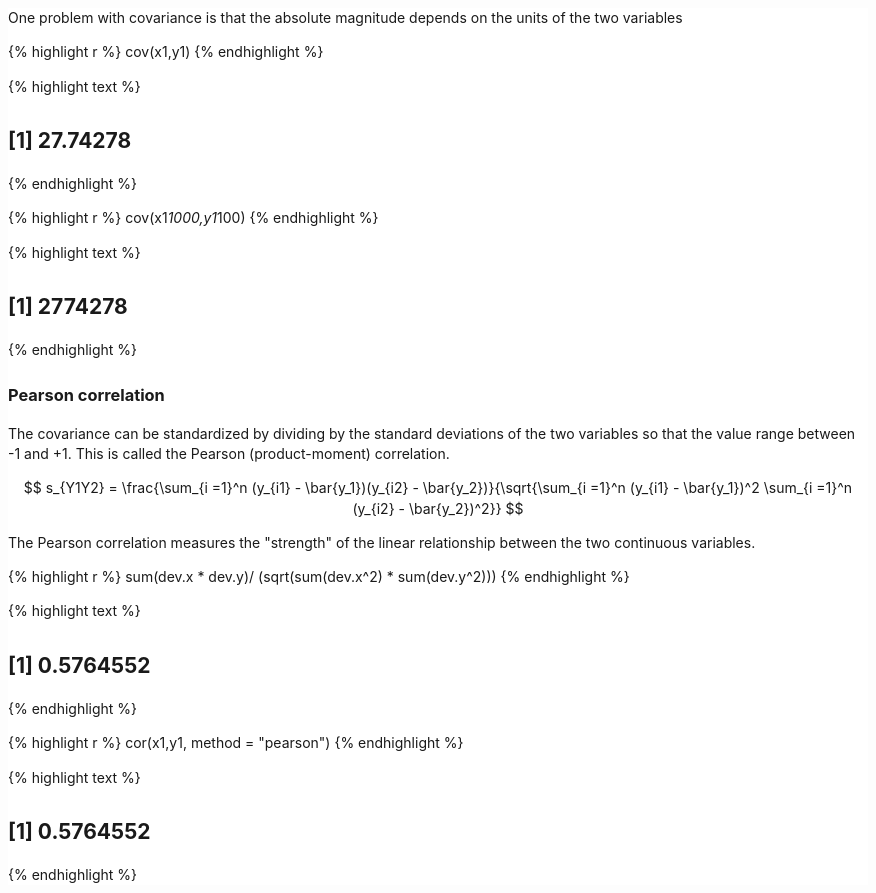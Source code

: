 One problem with covariance is that the absolute magnitude depends on the units of the two variables


{% highlight r %}
cov(x1,y1)
{% endhighlight %}



{% highlight text %}
## [1] 27.74278
{% endhighlight %}



{% highlight r %}
cov(x1*1000,y1*100)
{% endhighlight %}



{% highlight text %}
## [1] 2774278
{% endhighlight %}

 

### Pearson correlation

The covariance can be standardized by dividing by the standard deviations of the two variables so that the value range between -1 and +1.  This is called the Pearson (product-moment) correlation. 

$$ s_{Y1Y2} = \frac{\sum_{i =1}^n (y_{i1} - \bar{y_1})(y_{i2} - \bar{y_2})}{\sqrt{\sum_{i =1}^n (y_{i1} - \bar{y_1})^2 \sum_{i =1}^n (y_{i2} - \bar{y_2})^2}} $$

The Pearson correlation measures the "strength" of the linear relationship between the two continuous variables.  


{% highlight r %}
sum(dev.x * dev.y)/ (sqrt(sum(dev.x^2) * sum(dev.y^2))) 
{% endhighlight %}



{% highlight text %}
## [1] 0.5764552
{% endhighlight %}



{% highlight r %}
cor(x1,y1, method = "pearson")
{% endhighlight %}



{% highlight text %}
## [1] 0.5764552
{% endhighlight %}
